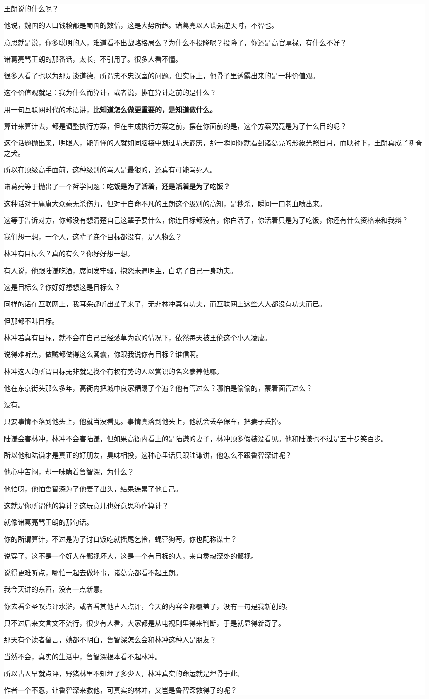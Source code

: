 王朗说的什么呢？ 

他说，魏国的人口钱粮都是蜀国的数倍，这是大势所趋。诸葛亮以人谋强逆天时，不智也。

意思就是说，你多聪明的人，难道看不出战略格局么？为什么不投降呢？投降了，你还是高官厚禄，有什么不好？ 

诸葛亮骂王朗的那番话，太长，不引用了。很多人看不懂。 

很多人看了也以为那是谈道德，所谓忠不忠汉室的问题。但实际上，他骨子里透露出来的是一种价值观。

这个价值观就是：我为什么而算计，或者说，排在算计之前的是什么？ 

用一句互联网时代的术语讲，**比知道怎么做更重要的，是知道做什么。**

算计来算计去，都是调整执行方案，但在生成执行方案之前，摆在你面前的是，这个方案究竟是为了什么目的呢？ 

这个话题抛出来，明眼人，能听懂的人就如同脑袋中划过晴天霹雳，那一瞬间你就看到诸葛亮的形象光照日月，而映衬下，王朗真成了断脊之犬。 

所以在顶级高手面前，这种级别的骂人是最狠的，还真有可能骂死人。

诸葛亮等于抛出了一个哲学问题：**吃饭是为了活着，还是活着是为了吃饭？** 

这种话对于庸庸大众毫无杀伤力，但对于自命不凡的王朗这个级别的高知，是秒杀，瞬间一口老血喷出来。 

这等于告诉对方，你都没有想清楚自己这辈子要什么，你连目标都没有，你白活了，你活着只是为了吃饭，你还有什么资格来和我辩？ 

我们想一想，一个人，这辈子连个目标都没有，是人物么？ 

林冲有目标么？真的有么？你好好想一想。

有人说，他跟陆谦吃酒，席间发牢骚，抱怨未遇明主，白瞎了自己一身功夫。

这是目标么？你好好想想这是目标么？ 

同样的话在互联网上，我耳朵都听出茧子来了，无非林冲真有功夫，而互联网上这些人大都没有功夫而已。 

但那都不叫目标。 

林冲若真有目标，就不会在自己已经落草为寇的情况下，依然每天被王伦这个小人凌虐。

说得难听点，做贼都做得这么窝囊，你跟我说你有目标？谁信啊。 

林冲这人的所谓目标无非就是找个有权有势的人以赏识的名义豢养他嘛。 

他在东京街头那么多年，高衙内把城中良家糟蹋了个遍？他有管过么？哪怕是偷偷的，蒙着面管过么？ 

没有。

只要事情不落到他头上，他就当没看见。事情真落到他头上，他就会丢卒保车，把妻子丢掉。

陆谦会害林冲，林冲不会害陆谦，但如果高衙内看上的是陆谦的妻子，林冲顶多假装没看见。他和陆谦也不过是五十步笑百步。

所以他和陆谦才是真正的好朋友，臭味相投，这种心里话只跟陆谦讲，他怎么不跟鲁智深讲呢？

他心中苦闷，却一味瞒着鲁智深，为什么？

他怕呀，他怕鲁智深为了他妻子出头，结果连累了他自己。 

这就是你所谓他的算计？这玩意儿也好意思称作算计？

就像诸葛亮骂王朗的那句话。

你的所谓算计，不过是为了讨口饭吃就摇尾乞怜，蝇营狗苟，你也配称谋士？

说穿了，这不是一个好人在鄙视坏人，这是一个有目标的人，来自灵魂深处的鄙视。

说得更难听点，哪怕一起去做坏事，诸葛亮都看不起王朗。

我今天讲的东西，没有一点新意。 

你去看金圣叹点评水浒，或者看其他古人点评，今天的内容全都覆盖了，没有一句是我新创的。 

只不过后来文言文不流行，很少有人看，大家都是从电视剧里得来判断，于是就显得新奇了。 

那天有个读者留言，她都不明白，鲁智深怎么会和林冲这种人是朋友？ 

当然不会，真实的生活中，鲁智深根本看不起林冲。 

所以古人早就点评，野猪林里不知埋了多少人，林冲真实的命运就是埋骨于此。 

作者一个不忍，让鲁智深来救他，可真实的林冲，又岂是鲁智深救得了的呢？